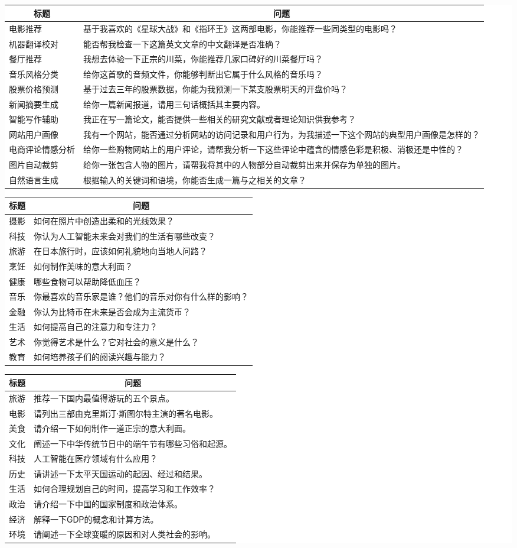 | 标题                            | 问题                                                                                                                                                                                                                                                                                                                                                                      |
|---------------------------------|---------------------------------------------------------------------------------------------------------------------------------------------------------------------------------------------------------------------------------------------------------------------------------------------------------------------------------------------------------------------------|
| 电影推荐                        | 基于我喜欢的《星球大战》和《指环王》这两部电影，你能推荐一些同类型的电影吗？                                                                                                                                                                                                                                                                                             |
| 机器翻译校对                    | 能否帮我检查一下这篇英文文章的中文翻译是否准确？                                                                                                                                                                                                                                                                                                                        |
| 餐厅推荐                        | 我想去体验一下正宗的川菜，你能推荐几家口碑好的川菜餐厅吗？                                                                                                                                                                                                                                                                                                             |
| 音乐风格分类                    | 给你这首歌的音频文件，你能够判断出它属于什么风格的音乐吗？                                                                                                                                                                                                                                                                                                               |
| 股票价格预测                    | 基于过去三年的股票数据，你能为我预测一下某支股票明天的开盘价吗？                                                                                                                                                                                                                                                                                                        |
| 新闻摘要生成                    | 给你一篇新闻报道，请用三句话概括其主要内容。                                                                                                                                                                                                                                                                                                                          |
| 智能写作辅助                    | 我正在写一篇论文，能否提供一些相关的研究文献或者理论知识供我参考？                                                                                                                                                                                                                                                                                                     |
| 网站用户画像                    | 我有一个网站，能否通过分析网站的访问记录和用户行为，为我描述一下这个网站的典型用户画像是怎样的？                                                                                                                                                                                                                                                                       |
| 电商评论情感分析                | 给你一些购物网站上的用户评论，请帮我分析一下这些评论中蕴含的情感色彩是积极、消极还是中性的？                                                                                                                                                                                                                                                                           |
| 图片自动裁剪                    | 给你一张包含人物的图片，请帮我将其中的人物部分自动裁剪出来并保存为单独的图片。                                                                                                                                                                                                                                                                                         |
| 自然语言生成                    | 根据输入的关键词和语境，你能否生成一篇与之相关的文章？                                                                                                                                                                                                                                                                                                                  |

| 标题 | 问题 |
| --- | --- |
| 摄影 | 如何在照片中创造出柔和的光线效果？|
| 科技 | 你认为人工智能未来会对我们的生活有哪些改变？|
| 旅游 | 在日本旅行时，应该如何礼貌地向当地人问路？|
| 烹饪 | 如何制作美味的意大利面？|
| 健康 | 哪些食物可以帮助降低血压？|
| 音乐 | 你最喜欢的音乐家是谁？他们的音乐对你有什么样的影响？|
| 金融 | 你认为比特币在未来是否会成为主流货币？|
| 生活 | 如何提高自己的注意力和专注力？|
| 艺术 | 你觉得艺术是什么？它对社会的意义是什么？|
| 教育 | 如何培养孩子们的阅读兴趣与能力？|

|标题|问题|
|---|---|
|旅游|推荐一下国内最值得游玩的五个景点。|
|电影|请列出三部由克里斯汀·斯图尔特主演的著名电影。|
|美食|请介绍一下如何制作一道正宗的意大利面。|
|文化|阐述一下中华传统节日中的端午节有哪些习俗和起源。|
|科技|人工智能在医疗领域有什么应用？|
|历史|请讲述一下太平天国运动的起因、经过和结果。|
|生活|如何合理规划自己的时间，提高学习和工作效率？|
|政治|请介绍一下中国的国家制度和政治体系。|
|经济|解释一下GDP的概念和计算方法。|
|环境|请阐述一下全球变暖的原因和对人类社会的影响。|

